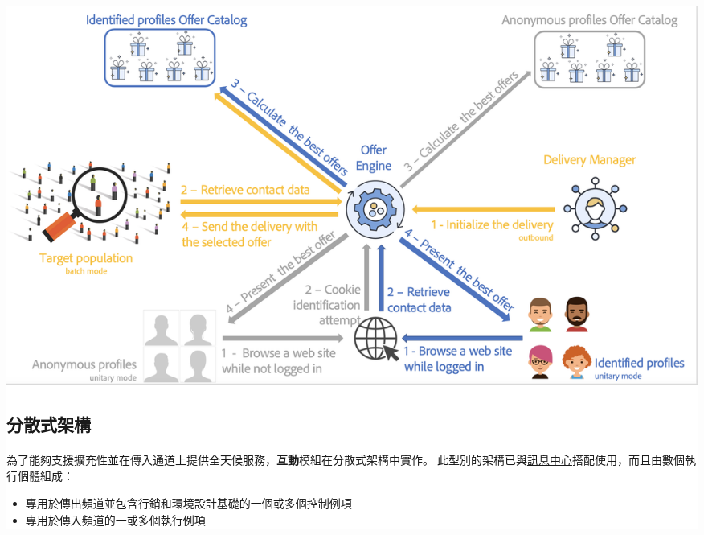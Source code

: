 ![](assets/architecture_interaction2.png)

## 分散式架構

為了能夠支援擴充性並在傳入通道上提供全天候服務，**互動**&#x200B;模組在分散式架構中實作。 此型別的架構已與[訊息中心](../architecture/architecture.md#transac-msg-archi)搭配使用，而且由數個執行個體組成：

* 專用於傳出頻道並包含行銷和環境設計基礎的一個或多個控制例項
* 專用於傳入頻道的一或多個執行例項
